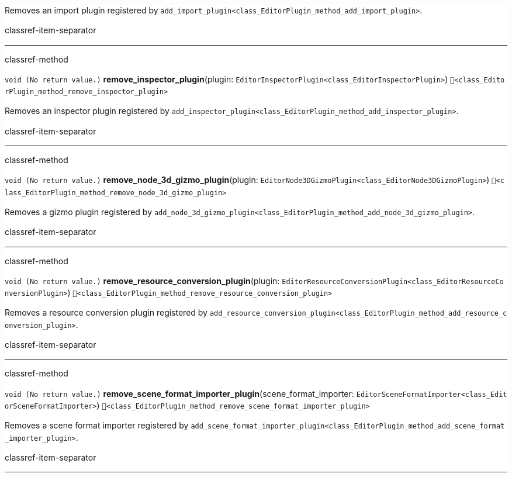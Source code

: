Removes an import plugin registered by
`add_import_plugin<class_EditorPlugin_method_add_import_plugin>`.

classref-item-separator

------------------------------------------------------------------------

classref-method

`void (No return value.)` **remove\_inspector\_plugin**(plugin:
`EditorInspectorPlugin<class_EditorInspectorPlugin>`)
`🔗<class_EditorPlugin_method_remove_inspector_plugin>`

Removes an inspector plugin registered by
`add_inspector_plugin<class_EditorPlugin_method_add_inspector_plugin>`.

classref-item-separator

------------------------------------------------------------------------

classref-method

`void (No return value.)` **remove\_node\_3d\_gizmo\_plugin**(plugin:
`EditorNode3DGizmoPlugin<class_EditorNode3DGizmoPlugin>`)
`🔗<class_EditorPlugin_method_remove_node_3d_gizmo_plugin>`

Removes a gizmo plugin registered by
`add_node_3d_gizmo_plugin<class_EditorPlugin_method_add_node_3d_gizmo_plugin>`.

classref-item-separator

------------------------------------------------------------------------

classref-method

`void (No return value.)`
**remove\_resource\_conversion\_plugin**(plugin:
`EditorResourceConversionPlugin<class_EditorResourceConversionPlugin>`)
`🔗<class_EditorPlugin_method_remove_resource_conversion_plugin>`

Removes a resource conversion plugin registered by
`add_resource_conversion_plugin<class_EditorPlugin_method_add_resource_conversion_plugin>`.

classref-item-separator

------------------------------------------------------------------------

classref-method

`void (No return value.)`
**remove\_scene\_format\_importer\_plugin**(scene\_format\_importer:
`EditorSceneFormatImporter<class_EditorSceneFormatImporter>`)
`🔗<class_EditorPlugin_method_remove_scene_format_importer_plugin>`

Removes a scene format importer registered by
`add_scene_format_importer_plugin<class_EditorPlugin_method_add_scene_format_importer_plugin>`.

classref-item-separator

------------------------------------------------------------------------
